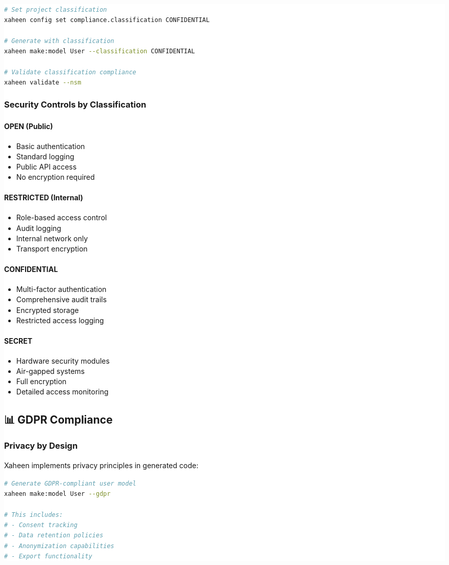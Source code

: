 ```bash
# Set project classification
xaheen config set compliance.classification CONFIDENTIAL

# Generate with classification
xaheen make:model User --classification CONFIDENTIAL

# Validate classification compliance
xaheen validate --nsm
```

### Security Controls by Classification

#### OPEN (Public)
- Basic authentication
- Standard logging
- Public API access
- No encryption required

#### RESTRICTED (Internal)
- Role-based access control
- Audit logging
- Internal network only
- Transport encryption

#### CONFIDENTIAL
- Multi-factor authentication
- Comprehensive audit trails
- Encrypted storage
- Restricted access logging

#### SECRET
- Hardware security modules
- Air-gapped systems
- Full encryption
- Detailed access monitoring

## 📊 GDPR Compliance

### Privacy by Design

Xaheen implements privacy principles in generated code:

```bash
# Generate GDPR-compliant user model
xaheen make:model User --gdpr

# This includes:
# - Consent tracking
# - Data retention policies
# - Anonymization capabilities
# - Export functionality
```
